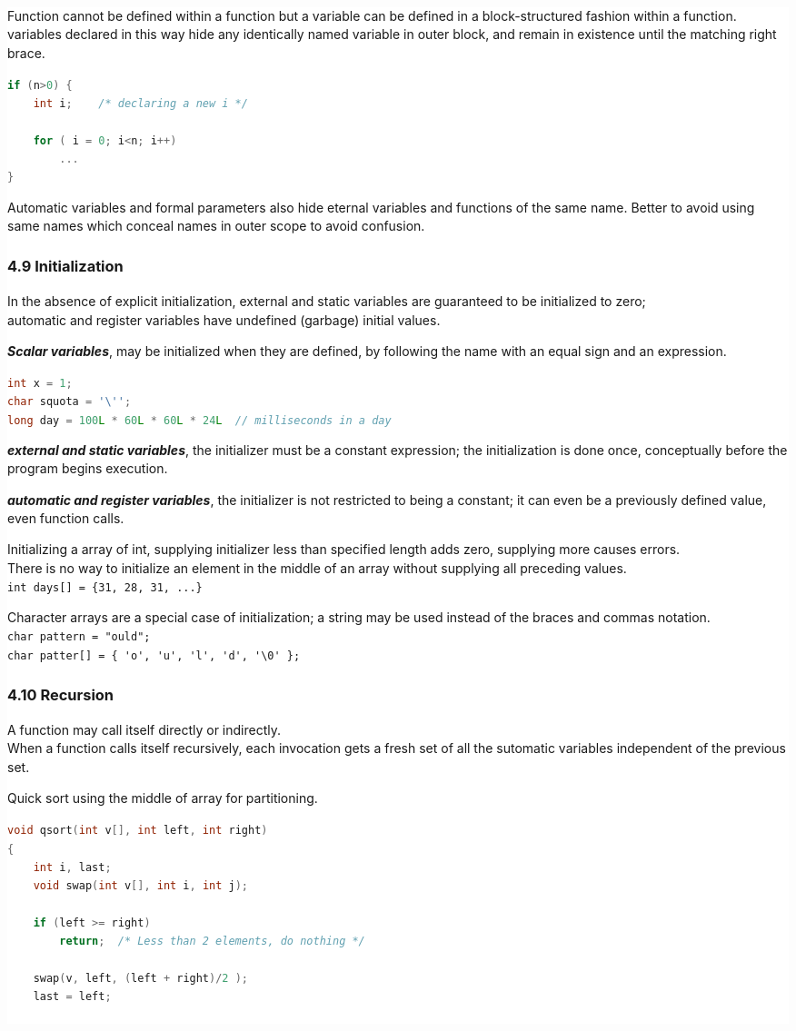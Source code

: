 Function cannot be defined within a function but a variable can be defined in a block-structured fashion within a function.      
variables declared in this way hide any identically named variable in outer block, and remain in existence until the matching right brace.

```c
if (n>0) {
	int i;    /* declaring a new i */

	for ( i = 0; i<n; i++)
		...
}
```

Automatic variables and formal parameters also hide eternal variables and functions of the same name. Better to avoid using same names which conceal names in outer scope to avoid confusion.


### 4.9 Initialization

In the absence of explicit initialization, external and static variables are guaranteed to be initialized to zero;      
automatic and register variables have undefined (garbage) initial values.

***Scalar variables***, may be initialized when they are defined, by following the name with an equal sign and an expression.
```c
int x = 1;
char squota = '\'';
long day = 100L * 60L * 60L * 24L  // milliseconds in a day
```

***external and static variables***, the initializer must be a constant expression; the initialization is done once, conceptually before the program begins execution.

***automatic and register variables***, the initializer is not restricted to being a constant; it can even be a previously defined value, even function calls.

Initializing a array of int, supplying initializer less than specified length adds zero, supplying more causes errors.     
There is no way to initialize an element in the middle of an array without supplying all preceding values.     
`int days[] = {31, 28, 31, ...}`

Character arrays are a special case of initialization; a string may be used instead of the braces and commas notation.     
`char pattern = "ould";`     
`char patter[] = { 'o', 'u', 'l', 'd', '\0' };`


### 4.10 Recursion

A function may call itself directly or indirectly.     
When a function calls itself recursively, each invocation gets a fresh set of all the sutomatic variables independent of the previous set.

Quick sort using the middle of array for partitioning.
```c
void qsort(int v[], int left, int right)
{
	int i, last;
	void swap(int v[], int i, int j);
	
	if (left >= right)
		return;  /* Less than 2 elements, do nothing */
		
	swap(v, left, (left + right)/2 );
	last = left;
	
```
